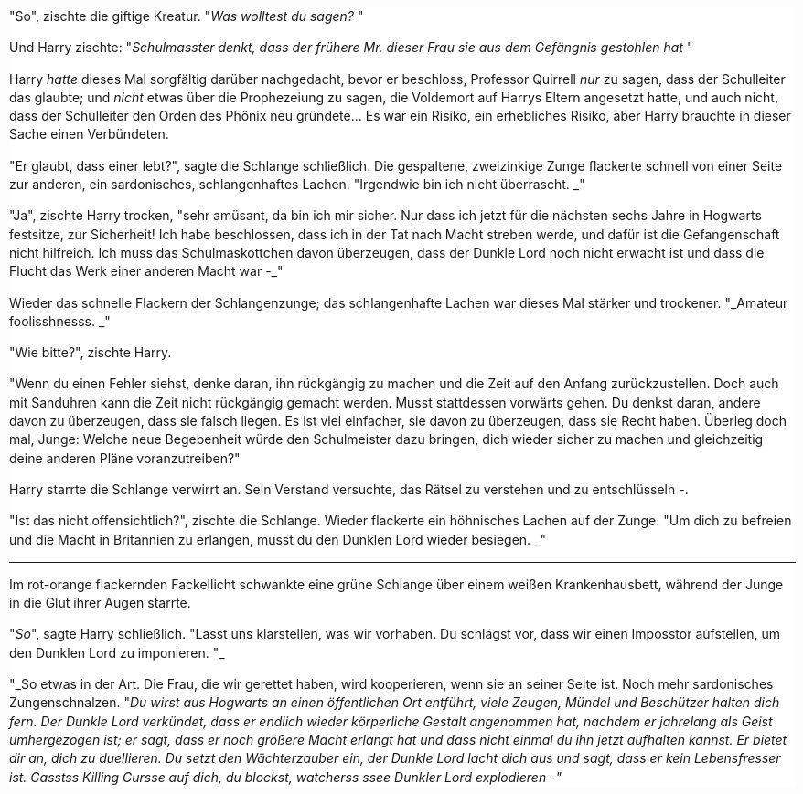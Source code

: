 "So", zischte die giftige Kreatur. "_Was wolltest du sagen?_ "

Und Harry zischte: "_Schulmasster denkt, dass der frühere Mr. dieser Frau sie aus dem Gefängnis gestohlen hat_ "

Harry _hatte_ dieses Mal sorgfältig darüber nachgedacht, bevor er beschloss, Professor Quirrell _nur_ zu sagen, dass der Schulleiter das glaubte; und _nicht_ etwas über die Prophezeiung zu sagen, die Voldemort auf Harrys Eltern angesetzt hatte, und auch nicht, dass der Schulleiter den Orden des Phönix neu gründete... Es war ein Risiko, ein erhebliches Risiko, aber Harry brauchte in dieser Sache einen Verbündeten.

"Er glaubt, dass einer lebt?", sagte die Schlange schließlich. Die gespaltene, zweizinkige Zunge flackerte schnell von einer Seite zur anderen, ein sardonisches, schlangenhaftes Lachen. "Irgendwie bin ich nicht überrascht. _"

"Ja", zischte Harry trocken, "sehr amüsant, da bin ich mir sicher. Nur dass ich jetzt für die nächsten sechs Jahre in Hogwarts festsitze, zur Sicherheit! Ich habe beschlossen, dass ich in der Tat nach Macht streben werde, und dafür ist die Gefangenschaft nicht hilfreich. Ich muss das Schulmaskottchen davon überzeugen, dass der Dunkle Lord noch nicht erwacht ist und dass die Flucht das Werk einer anderen Macht war -_"

Wieder das schnelle Flackern der Schlangenzunge; das schlangenhafte Lachen war dieses Mal stärker und trockener. "_Amateur foolisshnesss. _"

"Wie bitte?", zischte Harry.

"Wenn du einen Fehler siehst, denke daran, ihn rückgängig zu machen und die Zeit auf den Anfang zurückzustellen. Doch auch mit Sanduhren kann die Zeit nicht rückgängig gemacht werden. Musst stattdessen vorwärts gehen. Du denkst daran, andere davon zu überzeugen, dass sie falsch liegen. Es ist viel einfacher, sie davon zu überzeugen, dass sie Recht haben. Überleg doch mal, Junge: Welche neue Begebenheit würde den Schulmeister dazu bringen, dich wieder sicher zu machen und gleichzeitig deine anderen Pläne voranzutreiben?"

Harry starrte die Schlange verwirrt an. Sein Verstand versuchte, das Rätsel zu verstehen und zu entschlüsseln -.

"Ist das nicht offensichtlich?", zischte die Schlange. Wieder flackerte ein höhnisches Lachen auf der Zunge. "Um dich zu befreien und die Macht in Britannien zu erlangen, musst du den Dunklen Lord wieder besiegen. _"

* * *

Im rot-orange flackernden Fackellicht schwankte eine grüne Schlange über einem weißen Krankenhausbett, während der Junge in die Glut ihrer Augen starrte.

"_So_", sagte Harry schließlich. "Lasst uns klarstellen, was wir vorhaben. Du schlägst vor, dass wir einen Imposstor aufstellen, um den Dunklen Lord zu imponieren. "_

"_So etwas in der Art. Die Frau, die wir gerettet haben, wird kooperieren, wenn sie an seiner Seite ist. Noch mehr sardonisches Zungenschnalzen. "_Du wirst aus Hogwarts an einen öffentlichen Ort entführt, viele Zeugen, Mündel und Beschützer halten dich fern. Der Dunkle Lord verkündet, dass er endlich wieder körperliche Gestalt angenommen hat, nachdem er jahrelang als Geist umhergezogen ist; er sagt, dass er noch größere Macht erlangt hat und dass nicht einmal du ihn jetzt aufhalten kannst. Er bietet dir an, dich zu duellieren. Du setzt den Wächterzauber ein, der Dunkle Lord lacht dich aus und sagt, dass er kein Lebensfresser ist. Casstss Killing Cursse auf dich, du blockst, watcherss ssee Dunkler Lord explodieren -"_

